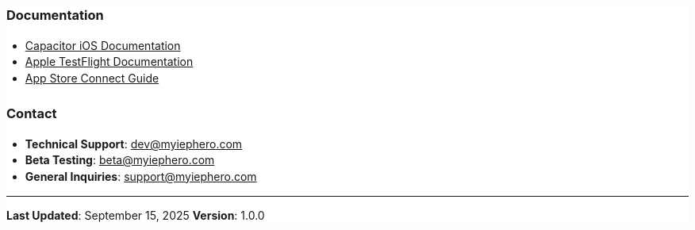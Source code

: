 ### Documentation
- [Capacitor iOS Documentation](https://capacitorjs.com/docs/ios)
- [Apple TestFlight Documentation](https://developer.apple.com/testflight/)
- [App Store Connect Guide](https://help.apple.com/app-store-connect/)

### Contact
- **Technical Support**: dev@myiephero.com
- **Beta Testing**: beta@myiephero.com
- **General Inquiries**: support@myiephero.com

---

**Last Updated**: September 15, 2025
**Version**: 1.0.0
